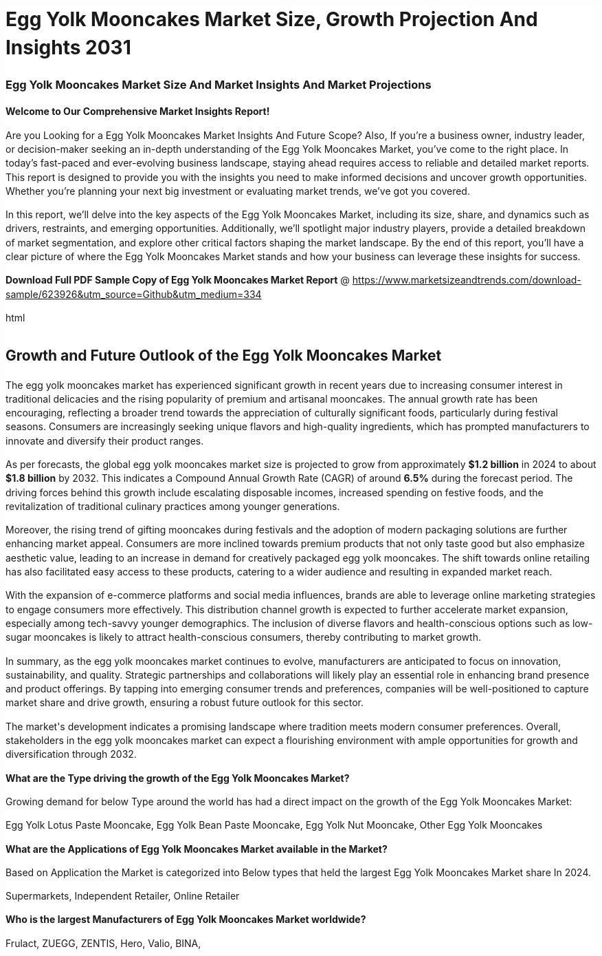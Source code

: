 <h1>Egg Yolk Mooncakes Market Size, Growth Projection And Insights 2031</h1><div class="" data-test-id=""><h3><span class="">Egg Yolk Mooncakes Market Size And Market Insights And Market Projections</span></h3></div><div class="" data-test-id=""><p><strong>Welcome to Our Comprehensive Market Insights Report!</strong></p><p>Are you Looking for a Egg Yolk Mooncakes Market Insights And Future Scope? Also, If you&rsquo;re a business owner, industry leader, or decision-maker seeking an in-depth understanding of the Egg Yolk Mooncakes Market, you&rsquo;ve come to the right place. In today&rsquo;s fast-paced and ever-evolving business landscape, staying ahead requires access to reliable and detailed market reports. This report is designed to provide you with the insights you need to make informed decisions and uncover growth opportunities. Whether you&rsquo;re planning your next big investment or evaluating market trends, we&rsquo;ve got you covered.</p><p>In this report, we&rsquo;ll delve into the key aspects of the Egg Yolk Mooncakes Market, including its size, share, and dynamics such as drivers, restraints, and emerging opportunities. Additionally, we&rsquo;ll spotlight major industry players, provide a detailed breakdown of market segmentation, and explore other critical factors shaping the market landscape. By the end of this report, you&rsquo;ll have a clear picture of where the Egg Yolk Mooncakes Market stands and how your business can leverage these insights for success.</p><p><strong>Download Full PDF Sample Copy of Egg Yolk Mooncakes Market Report</strong> @ <a href="https://www.marketsizeandtrends.com/download-sample/623926&utm_source=Github&utm_medium=334" target="_blank">https://www.marketsizeandtrends.com/download-sample/623926&utm_source=Github&utm_medium=334</a></p></div><div class="" data-test-id=""><p><span class="">html<div> <h2>Growth and Future Outlook of the Egg Yolk Mooncakes Market</h2> <p>The egg yolk mooncakes market has experienced significant growth in recent years due to increasing consumer interest in traditional delicacies and the rising popularity of premium and artisanal mooncakes. The annual growth rate has been encouraging, reflecting a broader trend towards the appreciation of culturally significant foods, particularly during festival seasons. Consumers are increasingly seeking unique flavors and high-quality ingredients, which has prompted manufacturers to innovate and diversify their product ranges.</p> <p>As per forecasts, the global egg yolk mooncakes market size is projected to grow from approximately <span style="font-weight:bold;">$1.2 billion</span> in 2024 to about <span style="font-weight:bold;">$1.8 billion</span> by 2032. This indicates a Compound Annual Growth Rate (CAGR) of around <span style="font-weight:bold;">6.5%</span> during the forecast period. The driving forces behind this growth include escalating disposable incomes, increased spending on festive foods, and the revitalization of traditional culinary practices among younger generations.</p> <p>Moreover, the rising trend of gifting mooncakes during festivals and the adoption of modern packaging solutions are further enhancing market appeal. Consumers are more inclined towards premium products that not only taste good but also emphasize aesthetic value, leading to an increase in demand for creatively packaged egg yolk mooncakes. The shift towards online retailing has also facilitated easy access to these products, catering to a wider audience and resulting in expanded market reach.</p> <p>With the expansion of e-commerce platforms and social media influences, brands are able to leverage online marketing strategies to engage consumers more effectively. This distribution channel growth is expected to further accelerate market expansion, especially among tech-savvy younger demographics. The inclusion of diverse flavors and health-conscious options such as low-sugar mooncakes is likely to attract health-conscious consumers, thereby contributing to market growth.</p> <p><strong></strong></p> <p>In summary, as the egg yolk mooncakes market continues to evolve, manufacturers are anticipated to focus on innovation, sustainability, and quality. Strategic partnerships and collaborations will likely play an essential role in enhancing brand presence and product offerings. By tapping into emerging consumer trends and preferences, companies will be well-positioned to capture market share and drive growth, ensuring a robust future outlook for this sector.</p> <p>The market's development indicates a promising landscape where tradition meets modern consumer preferences. Overall, stakeholders in the egg yolk mooncakes market can expect a flourishing environment with ample opportunities for growth and diversification through 2032.</p></div></span></p><p><strong><span class="">What are the&nbsp;Type driving the growth of the Egg Yolk Mooncakes Market?</span></strong></p></div><div class="" data-test-id=""><p><span class="">Growing demand for below Type around the world has had a direct impact on the growth of the Egg Yolk Mooncakes Market:</span></p></div><div class="" data-test-id=""><p>Egg Yolk Lotus Paste Mooncake, Egg Yolk Bean Paste Mooncake, Egg Yolk Nut Mooncake, Other Egg Yolk Mooncakes</p><p><span class=""><strong>What are the&nbsp;Applications&nbsp;of Egg Yolk Mooncakes Market available in the Market?</strong></span></p></div><div class="" data-test-id=""><p><span class="">Based on Application the Market is categorized into Below types that held the largest Egg Yolk Mooncakes Market share In 2024.</span></p></div><div class="" data-test-id=""><p><span class="">Supermarkets, Independent Retailer, Online Retailer</span></p><p><span class=""><strong>Who is the largest Manufacturers of Egg Yolk Mooncakes Market worldwide?</strong></span></p></div><div class="" data-test-id=""><p><span class="">Frulact, ZUEGG, ZENTIS, Hero, Valio, BINA,